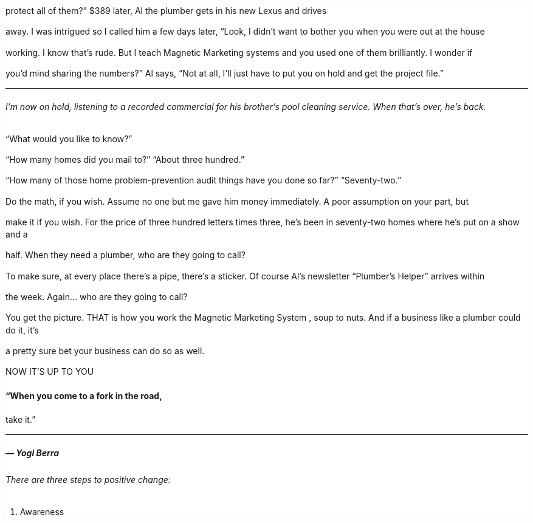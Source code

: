  protect all of them?”
 $389 later, Al the plumber gets in his new Lexus and drives

 away.
 I was intrigued so I called him a few days later, “Look, I didn’t want to bother you when you were out at the house

 working. I know that’s rude. But I teach Magnetic Marketing systems and you used one of them brilliantly. I wonder if

 you’d mind sharing the numbers?”
 Al says, “Not at all, I’ll just have to put you on hold and get the project file.”

-----

###### I’m now on hold, listening to a recorded commercial for his brother’s pool cleaning service. When that’s over, he’s back.
 “What would you like to know?”

 “How many homes did you mail to?” “About three hundred.”

 “How many of those home problem-prevention audit things have you done so far?”
 “Seventy-two.”

 Do the math, if you wish. Assume no one but me gave him money immediately. A poor assumption on your part, but

 make it if you wish.
 For the price of three hundred letters times three, he’s been in seventy-two homes where he’s put on a show and a

 half.
 When they need a plumber, who are they going to call?

 To make sure, at every place there’s a pipe, there’s a sticker.
 Of course Al’s newsletter “Plumber’s Helper” arrives within

 the week.
 Again… who are they going to call?

 You get the picture. THAT is how you work the Magnetic Marketing System
, soup to nuts. And if a business like a plumber could do it, it’s

 a pretty sure bet your business can do so as well.

 NOW IT’S UP TO YOU

#### “When you come to a fork in the road,
 take it.”

-----

##### — Yogi Berra

###### There are three steps to positive change:

 1. Awareness
